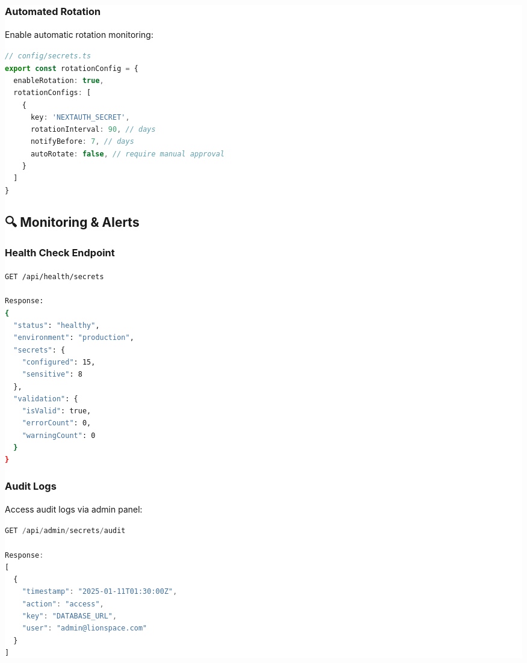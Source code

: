 ### Automated Rotation

Enable automatic rotation monitoring:

```typescript
// config/secrets.ts
export const rotationConfig = {
  enableRotation: true,
  rotationConfigs: [
    {
      key: 'NEXTAUTH_SECRET',
      rotationInterval: 90, // days
      notifyBefore: 7, // days
      autoRotate: false, // require manual approval
    }
  ]
}
```

## 🔍 Monitoring & Alerts

### Health Check Endpoint

```bash
GET /api/health/secrets

Response:
{
  "status": "healthy",
  "environment": "production",
  "secrets": {
    "configured": 15,
    "sensitive": 8
  },
  "validation": {
    "isValid": true,
    "errorCount": 0,
    "warningCount": 0
  }
}
```

### Audit Logs

Access audit logs via admin panel:

```typescript
GET /api/admin/secrets/audit

Response:
[
  {
    "timestamp": "2025-01-11T01:30:00Z",
    "action": "access",
    "key": "DATABASE_URL",
    "user": "admin@lionspace.com"
  }
]
```
